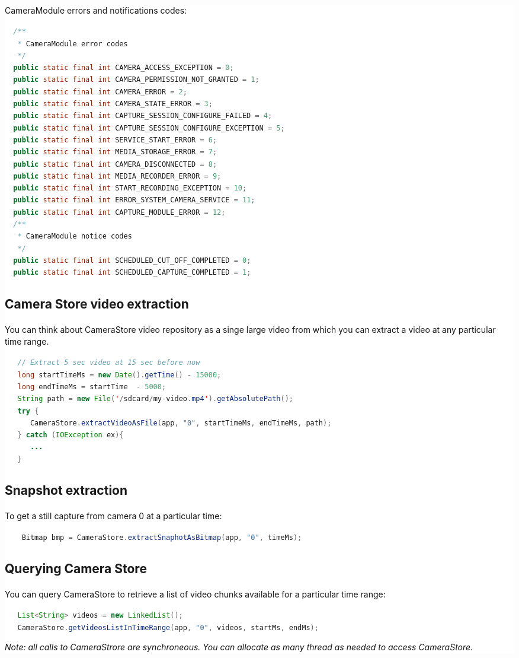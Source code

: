 CameraModule errors and notifications codes:
  ``` java
    /**
     * CameraModule error codes
     */
    public static final int CAMERA_ACCESS_EXCEPTION = 0;
    public static final int CAMERA_PERMISSION_NOT_GRANTED = 1;
    public static final int CAMERA_ERROR = 2;
    public static final int CAMERA_STATE_ERROR = 3;
    public static final int CAPTURE_SESSION_CONFIGURE_FAILED = 4;
    public static final int CAPTURE_SESSION_CONFIGURE_EXCEPTION = 5;
    public static final int SERVICE_START_ERROR = 6;
    public static final int MEDIA_STORAGE_ERROR = 7;
    public static final int CAMERA_DISCONNECTED = 8;
    public static final int MEDIA_RECORDER_ERROR = 9;
    public static final int START_RECORDING_EXCEPTION = 10;
    public static final int ERROR_SYSTEM_CAMERA_SERVICE = 11;
    public static final int CAPTURE_MODULE_ERROR = 12;
    /**
     * CameraModule notice codes
     */
    public static final int SCHEDULED_CUT_OFF_COMPLETED = 0;
    public static final int SCHEDULED_CAPTURE_COMPLETED = 1;    
```
## Camera Store video extraction
You can think about CameraStore video repository as a singe large video from which you can extract a video at any particular time range. 
``` java
   // Extract 5 sec video at 15 sec before now  
   long startTimeMs = new Date().getTime() - 15000;
   long endTimeMs = startTime  - 5000;
   String path = new File('/sdcard/my-video.mp4').getAbsolutePath();
   try {
      CameraStore.extractVideoAsFile(app, "0", startTimeMs, endTimeMs, path);
   } catch (IOException ex){
      ...
   }   
```
##  Snapshot extraction
To get a still capture from camera 0 at a particular time:
``` java
    Bitmap bmp = CameraStore.extractSnaphotAsBitmap(app, "0", timeMs);
```
##  Querying Camera Store
You can query CameraStore to retrieve a list of video chunks available for a particular time range:
``` java
   List<String> videos = new LinkedList();
   CameraStore.getVideosListInTimeRange(app, "0", videos, startMs, endMs);
```
*Note: all calls to CameraStrore are synchroneous. You can allocate as many thread as needed to access CameraStore.*
